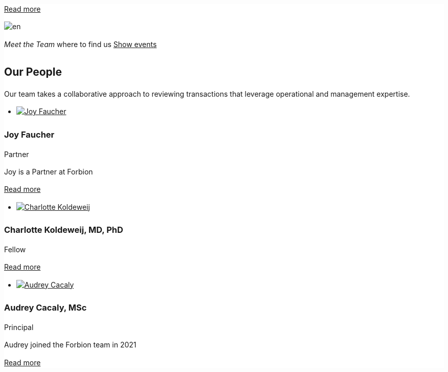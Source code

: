 
[Read more](https://forbion.com/en/about_us/)

![en](https://d147a5vd7kzml6.cloudfront.net/img/forbion_com/109/4096x4500/resize:normal/03_forbion_carousel_03.jpg)

_Meet the Team_ where to find us [Show events](https://forbion.com/en/news/?category[]=events)

## Our People

Our team takes a collaborative approach to reviewing transactions that leverage operational and management expertise.


- [![Joy Faucher ](https://d147a5vd7kzml6.cloudfront.net/img/forbion_com/648/960x960/resize:fixed/joy_faucher_2x.jpg)](https://forbion.com/en/team/joy_faucher)



### Joy Faucher



Partner




Joy is a Partner at Forbion


[Read more](https://forbion.com/en/team/joy_faucher)

- [![Charlotte Koldeweij](https://d147a5vd7kzml6.cloudfront.net/img/forbion_com/727/960x960/resize:fixed/charlotte_koldeweij_2x.jpg)](https://forbion.com/en/team/charlotte_koldeweij)



### Charlotte Koldeweij, MD, PhD



Fellow





[Read more](https://forbion.com/en/team/charlotte_koldeweij)

- [![Audrey Cacaly](https://d147a5vd7kzml6.cloudfront.net/img/forbion_com/273/960x960/resize:fixed/audrey_cacaly_2x.jpg)](https://forbion.com/en/team/audrey_cacaly)



### Audrey Cacaly, MSc



Principal




Audrey joined the Forbion team in 2021


[Read more](https://forbion.com/en/team/audrey_cacaly)
